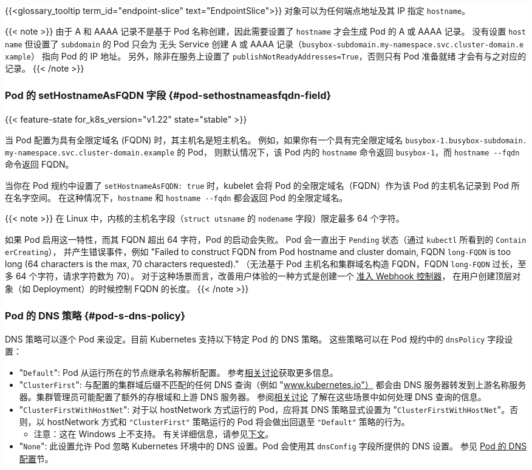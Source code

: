 {{<glossary_tooltip term_id="endpoint-slice" text="EndpointSlice">}}
对象可以为任何端点地址及其 IP 指定 `hostname`。

{{< note >}}
由于 A 和 AAAA 记录不是基于 Pod 名称创建，因此需要设置了 `hostname` 才会生成 Pod 的 A 或 AAAA 记录。
没有设置 `hostname` 但设置了 `subdomain` 的 Pod 只会为
无头 Service 创建 A 或 AAAA 记录（`busybox-subdomain.my-namespace.svc.cluster-domain.example`）
指向 Pod 的 IP 地址。
另外，除非在服务上设置了 `publishNotReadyAddresses=True`，否则只有 Pod 准备就绪
才会有与之对应的记录。
{{< /note >}}

### Pod 的 setHostnameAsFQDN 字段  {#pod-sethostnameasfqdn-field}

{{< feature-state for_k8s_version="v1.22" state="stable" >}}

当 Pod 配置为具有全限定域名 (FQDN) 时，其主机名是短主机名。
例如，如果你有一个具有完全限定域名 `busybox-1.busybox-subdomain.my-namespace.svc.cluster-domain.example` 的 Pod，
则默认情况下，该 Pod 内的 `hostname` 命令返回 `busybox-1`，而 `hostname --fqdn` 命令返回 FQDN。

当你在 Pod 规约中设置了 `setHostnameAsFQDN: true` 时，kubelet 会将 Pod
的全限定域名（FQDN）作为该 Pod 的主机名记录到 Pod 所在名字空间。
在这种情况下，`hostname` 和 `hostname --fqdn` 都会返回 Pod 的全限定域名。

{{< note >}}
在 Linux 中，内核的主机名字段（`struct utsname` 的 `nodename` 字段）限定最多 64 个字符。

如果 Pod 启用这一特性，而其 FQDN 超出 64 字符，Pod 的启动会失败。
Pod 会一直出于 `Pending` 状态（通过 `kubectl` 所看到的 `ContainerCreating`），
并产生错误事件，例如
"Failed to construct FQDN from Pod hostname and cluster domain, FQDN
`long-FQDN` is too long (64 characters is the max, 70 characters requested)."
（无法基于 Pod 主机名和集群域名构造 FQDN，FQDN `long-FQDN` 过长，至多 64 个字符，请求字符数为 70）。
对于这种场景而言，改善用户体验的一种方式是创建一个
[准入 Webhook 控制器](/zh-cn/docs/reference/access-authn-authz/extensible-admission-controllers/#admission-webhooks)，
在用户创建顶层对象（如 Deployment）的时候控制 FQDN 的长度。
{{< /note >}}

### Pod 的 DNS 策略    {#pod-s-dns-policy}

DNS 策略可以逐个 Pod 来设定。目前 Kubernetes 支持以下特定 Pod 的 DNS 策略。
这些策略可以在 Pod 规约中的 `dnsPolicy` 字段设置：

- "`Default`": Pod 从运行所在的节点继承名称解析配置。
  参考[相关讨论](/zh-cn/docs/tasks/administer-cluster/dns-custom-nameservers)获取更多信息。
- "`ClusterFirst`": 与配置的集群域后缀不匹配的任何 DNS 查询（例如 "www.kubernetes.io"）
  都会由 DNS 服务器转发到上游名称服务器。集群管理员可能配置了额外的存根域和上游 DNS 服务器。
  参阅[相关讨论](/zh-cn/docs/tasks/administer-cluster/dns-custom-nameservers)
  了解在这些场景中如何处理 DNS 查询的信息。
- "`ClusterFirstWithHostNet`": 对于以 hostNetwork 方式运行的 Pod，应将其 DNS 策略显式设置为
  "`ClusterFirstWithHostNet`"。否则，以 hostNetwork 方式和 `"ClusterFirst"` 策略运行的
  Pod 将会做出回退至 `"Default"` 策略的行为。
  - 注意：这在 Windows 上不支持。 有关详细信息，请参见[下文](#dns-windows)。
- "`None`": 此设置允许 Pod 忽略 Kubernetes 环境中的 DNS 设置。Pod 会使用其 `dnsConfig`
  字段所提供的 DNS 设置。
  参见 [Pod 的 DNS 配置](#pod-dns-config)节。

